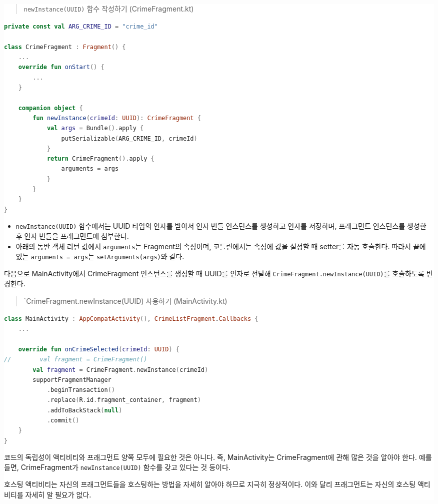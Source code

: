 > `newInstance(UUID)` 함수 작성하기 (CrimeFragment.kt)

```kotlin
private const val ARG_CRIME_ID = "crime_id"

class CrimeFragment : Fragment() {
    ...
    override fun onStart() {
        ...
    }
    
    companion object {
        fun newInstance(crimeId: UUID): CrimeFragment {
            val args = Bundle().apply {
                putSerializable(ARG_CRIME_ID, crimeId)
            }
            return CrimeFragment().apply { 
                arguments = args
            }
        }
    }
}
```

- `newInstance(UUID)` 함수에서는 UUID 타입의 인자를 받아서 인자 번들 인스턴스를 생성하고 인자를 저장하며, 프래그먼트 인스턴스를 생성한 후 인자 번들을 프래그먼트에 첨부한다.
- 아래의 동반 객체 리턴 값에서 `arguments`는 Fragment의 속성이며, 코틀린에서는 속성에 값을 설정할 때 setter를 자동 호출한다. 따라서 끝에 있는 `arguments = args`는 `setArguments(args)`와 같다.

다음으로 MainActivity에서 CrimeFragment 인스턴스를 생성할 때 UUID를 인자로 전달해 `CrimeFragment.newInstance(UUID)`를 호출하도록 변경한다.

> `CrimeFragment.newInstance(UUID) 사용하기 (MainActivity.kt)

```kotlin
class MainActivity : AppCompatActivity(), CrimeListFragment.Callbacks {
    ...

    override fun onCrimeSelected(crimeId: UUID) {
//        val fragment = CrimeFragment()
        val fragment = CrimeFragment.newInstance(crimeId)
        supportFragmentManager
            .beginTransaction()
            .replace(R.id.fragment_container, fragment)
            .addToBackStack(null)
            .commit()
    }
}
```

코드의 독립성이 액티비티와 프래그먼트 양쪽 모두에 필요한 것은 아니다. 즉, MainActivity는 CrimeFragment에 관해 많은 것을 알아야 한다. 예를 들면, CrimeFragment가 `newInstance(UUID)` 함수를 갖고 있다는 것 등이다.

호스팅 액티비티는 자신의 프래그먼트들을 호스팅하는 방법을 자세히 알아야 하므로 지극히 정상적이다. 이와 달리 프래그먼트는 자신의 호스팅 액티비티를 자세히 알 필요가 없다.
